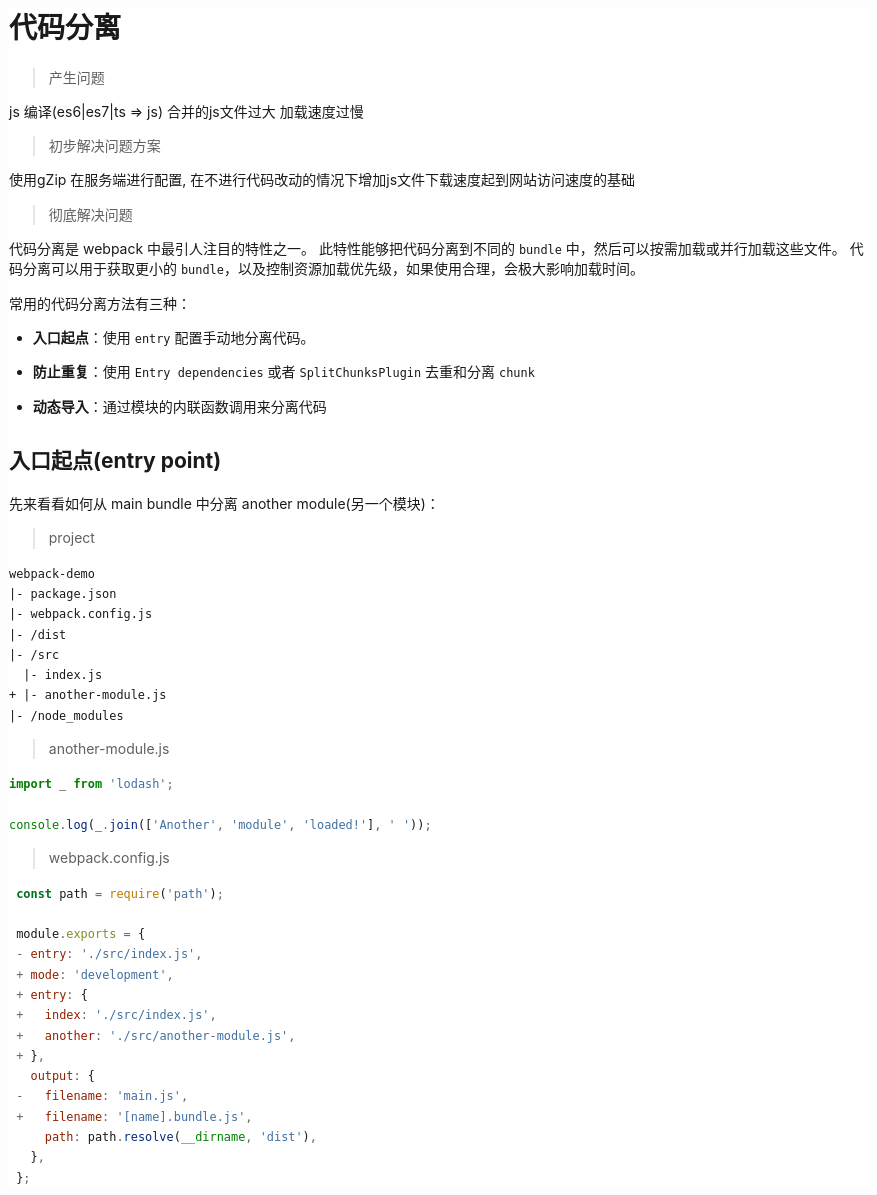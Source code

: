 # 代码分离

> 产生问题

js 编译(es6|es7|ts => js) 合并的js文件过大 加载速度过慢

> 初步解决问题方案

使用gZip 在服务端进行配置, 在不进行代码改动的情况下增加js文件下载速度起到网站访问速度的基础

> 彻底解决问题

代码分离是 webpack 中最引人注目的特性之一。
此特性能够把代码分离到不同的 `bundle` 中，然后可以按需加载或并行加载这些文件。
代码分离可以用于获取更小的 `bundle`，以及控制资源加载优先级，如果使用合理，会极大影响加载时间。

常用的代码分离方法有三种：

* **入口起点**：使用 `entry` 配置手动地分离代码。

* **防止重复**：使用 `Entry dependencies` 或者 `SplitChunksPlugin` 去重和分离 `chunk`

* **动态导入**：通过模块的内联函数调用来分离代码

**入口起点(entry point)**
---

先来看看如何从 main bundle 中分离 another module(另一个模块)：

> project

```
webpack-demo
|- package.json
|- webpack.config.js
|- /dist
|- /src
  |- index.js
+ |- another-module.js
|- /node_modules
```

> another-module.js

```javascript
import _ from 'lodash';

console.log(_.join(['Another', 'module', 'loaded!'], ' '));
```

> webpack.config.js

```javascript
 const path = require('path');
 
 module.exports = {
 - entry: './src/index.js',
 + mode: 'development',
 + entry: {
 +   index: './src/index.js',
 +   another: './src/another-module.js',
 + },
   output: {
 -   filename: 'main.js',
 +   filename: '[name].bundle.js',
     path: path.resolve(__dirname, 'dist'),
   },
 };
```
